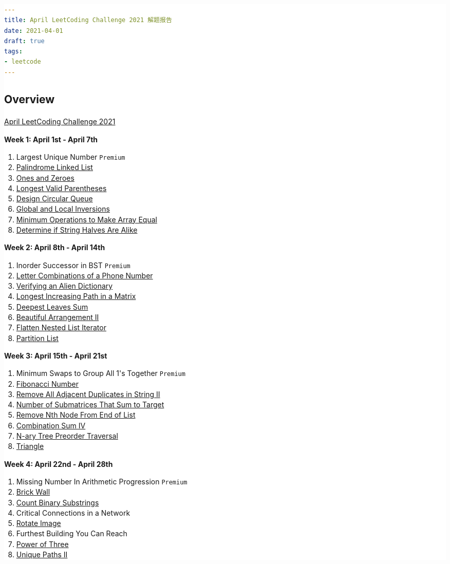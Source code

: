 ```yaml
---
title: April LeetCoding Challenge 2021 解题报告
date: 2021-04-01
draft: true
tags:
- leetcode
---
```



## Overview

[April LeetCoding Challenge 2021](https://leetcode.com/explore/featured/card/april-leetcoding-challenge-2021/)

**Week 1: April 1st - April 7th**

1. Largest Unique Number `Premium`
2. [Palindrome Linked List](#1-Palindrome-Linked-List)
3. [Ones and Zeroes](#2-Ones-and-Zeroes)
4. [Longest Valid Parentheses](#3-Longest-Valid-Parentheses)
5. [Design Circular Queue](#4-Design-Circular-Queue)
6. [Global and Local Inversions](#5-Global-and-Local-Inversions)
7. [Minimum Operations to Make Array Equal](#6-Minimum-Operations-to-Make-Array-Equal)
8. [Determine if String Halves Are Alike](#7-Determine-if-String-Halves-Are-Alike)

**Week 2: April 8th - April 14th**

1. Inorder Successor in BST `Premium`
2. [Letter Combinations of a Phone Number](#8-Letter-Combinations-of-a-Phone-Number)
3. [Verifying an Alien Dictionary](#9-Verifying-an-Alien-Dictionary)
4. [Longest Increasing Path in a Matrix](#10-Longest-Increasing-Path-in-a-Matrix)
5. [Deepest Leaves Sum](#11-Deepest-Leaves-Sum)
6. [Beautiful Arrangement II](#12-Beautiful-Arrangement-II)
7. [Flatten Nested List Iterator](#13-Flatten-Nested-List-Iterator)
8. [Partition List](#14-Partition-List)

**Week 3: April 15th - April 21st**

1. Minimum Swaps to Group All 1's Together `Premium`
2. [Fibonacci Number](#15-Fibonacci-Number)
3. [Remove All Adjacent Duplicates in String II](#16-Remove-All-Adjacent-Duplicates-in-String-II)
4. [Number of Submatrices That Sum to Target](#17-Number-of-Submatrices-That-Sum-to-Target)
5. [Remove Nth Node From End of List](#18-Remove-Nth-Node-From-End-of-List)
6. [Combination Sum IV](#19-Combination-Sum-IV)
7. [N-ary Tree Preorder Traversal](#20-N-ary-Tree-Preorder-Traversal)
8. [Triangle](#21-Triangle)

**Week 4: April 22nd - April 28th**

1. Missing Number In Arithmetic Progression `Premium`
2. [Brick Wall](#22-Brick-Wall)
3. [Count Binary Substrings](#23-Count-Binary-Substrings)
4. Critical Connections in a Network
5. [Rotate Image](#25-Rotate-Image)
6. Furthest Building You Can Reach
7. [Power of Three](#27-Power-of-Three)
8. [Unique Paths II](#28-Unique-Paths-II)

